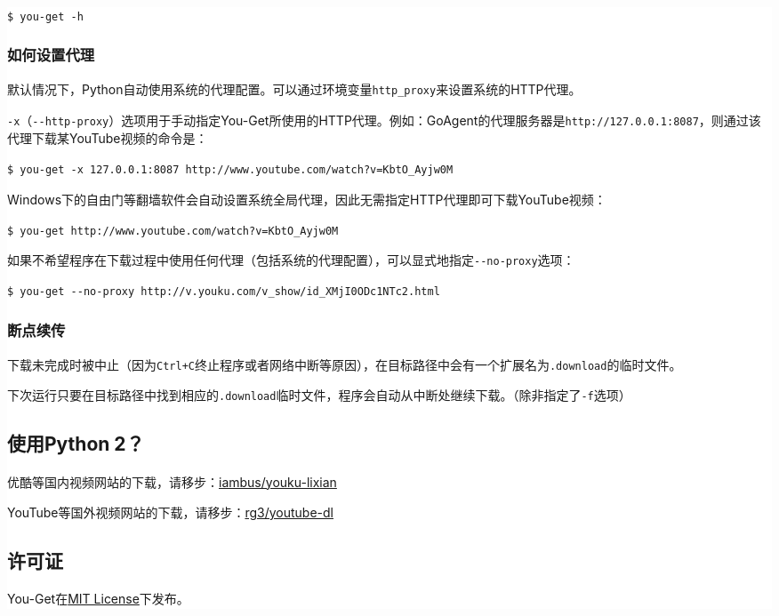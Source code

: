     $ you-get -h

### 如何设置代理

默认情况下，Python自动使用系统的代理配置。可以通过环境变量`http_proxy`来设置系统的HTTP代理。

`-x`（`--http-proxy`）选项用于手动指定You-Get所使用的HTTP代理。例如：GoAgent的代理服务器是`http://127.0.0.1:8087`，则通过该代理下载某YouTube视频的命令是：

    $ you-get -x 127.0.0.1:8087 http://www.youtube.com/watch?v=KbtO_Ayjw0M

Windows下的自由门等翻墙软件会自动设置系统全局代理，因此无需指定HTTP代理即可下载YouTube视频：

    $ you-get http://www.youtube.com/watch?v=KbtO_Ayjw0M

如果不希望程序在下载过程中使用任何代理（包括系统的代理配置），可以显式地指定`--no-proxy`选项：

    $ you-get --no-proxy http://v.youku.com/v_show/id_XMjI0ODc1NTc2.html

### 断点续传

下载未完成时被中止（因为`Ctrl+C`终止程序或者网络中断等原因），在目标路径中会有一个扩展名为`.download`的临时文件。

下次运行只要在目标路径中找到相应的`.download`临时文件，程序会自动从中断处继续下载。（除非指定了`-f`选项）

## 使用Python 2？

优酷等国内视频网站的下载，请移步：[iambus/youku-lixian](https://github.com/iambus/youku-lixian)

YouTube等国外视频网站的下载，请移步：[rg3/youtube-dl](https://github.com/rg3/youtube-dl)

## 许可证

You-Get在[MIT License](https://raw.github.com/soimort/you-get/master/LICENSE.txt)下发布。
